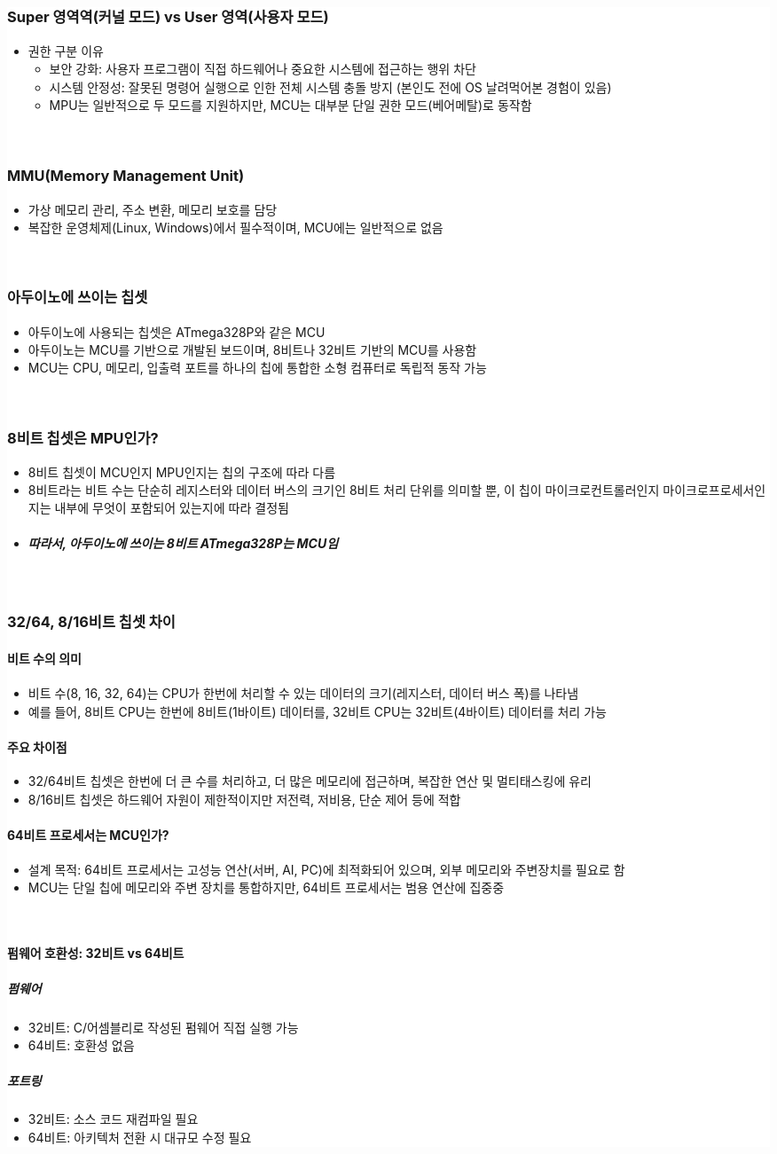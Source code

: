 
### Super 영역역(커널 모드) vs User 영역(사용자 모드)
- 권한 구분 이유
    - 보안 강화: 사용자 프로그램이 직접 하드웨어나 중요한 시스템에 접근하는 행위 차단
    - 시스템 안정성: 잘못된 명령어 실행으로 인한 전체 시스템 충돌 방지 (본인도 전에 OS 날려먹어본 경험이 있음)
    - MPU는 일반적으로 두 모드를 지원하지만, MCU는 대부분 단일 권한 모드(베어메탈)로 동작함
<br>


### MMU(Memory Management Unit)
- 가상 메모리 관리, 주소 변환, 메모리 보호를 담당
- 복잡한 운영체제(Linux, Windows)에서 필수적이며, MCU에는 일반적으로 없음
<br>


### 아두이노에 쓰이는 칩셋
- 아두이노에 사용되는 칩셋은 ATmega328P와 같은 MCU
- 아두이노는 MCU를 기반으로 개발된 보드이며, 8비트나 32비트 기반의 MCU를 사용함
- MCU는 CPU, 메모리, 입출력 포트를 하나의 칩에 통합한 소형 컴퓨터로 독립적 동작 가능
<br>


### 8비트 칩셋은 MPU인가?
- 8비트 칩셋이 MCU인지 MPU인지는 칩의 구조에 따라 다름
- 8비트라는 비트 수는 단순히 레지스터와 데이터 버스의 크기인 8비트 처리 단위를 의미할 뿐, 이 칩이 마이크로컨트롤러인지 마이크로프로세서인지는 내부에 무엇이 포함되어 있는지에 따라 결정됨
- ##### 따라서, 아두이노에 쓰이는 8비트 ATmega328P는 MCU임
<br>


### 32/64, 8/16비트 칩셋 차이
#### 비트 수의 의미
- 비트 수(8, 16, 32, 64)는 CPU가 한번에 처리할 수 있는 데이터의 크기(레지스터, 데이터 버스 폭)를 나타냄
- 예를 들어, 8비트 CPU는 한번에 8비트(1바이트) 데이터를, 32비트 CPU는 32비트(4바이트) 데이터를 처리 가능

#### 주요 차이점
- 32/64비트 칩셋은 한번에 더 큰 수를 처리하고, 더 많은 메모리에 접근하며, 복잡한 연산 및 멀티태스킹에 유리
- 8/16비트 칩셋은 하드웨어 자원이 제한적이지만 저전력, 저비용, 단순 제어 등에 적합

#### 64비트 프로세서는 MCU인가?
- 설계 목적: 64비트 프로세서는 고성능 연산(서버, AI, PC)에 최적화되어 있으며, 외부 메모리와 주변장치를 필요로 함
- MCU는 단일 칩에 메모리와 주변 장치를 통합하지만, 64비트 프로세서는 범용 연산에 집중중
<br>


#### 펌웨어 호환성: 32비트 vs 64비트
##### 펌웨어
- 32비트: C/어셈블리로 작성된 펌웨어 직접 실행 가능
- 64비트: 호환성 없음

##### 포트링
- 32비트: 소스 코드 재컴파일 필요
- 64비트: 아키텍처 전환 시 대규모 수정 필요
